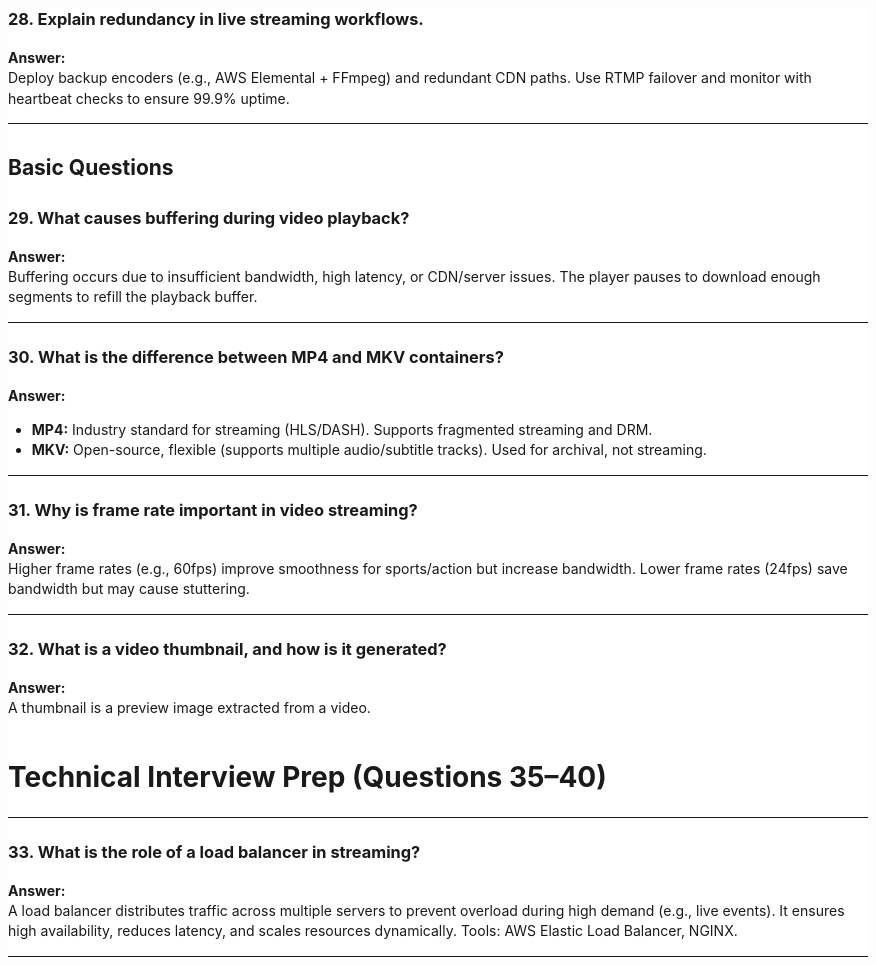
### 28. **Explain redundancy in live streaming workflows.**  
**Answer:**  
Deploy backup encoders (e.g., AWS Elemental + FFmpeg) and redundant CDN paths. Use RTMP failover and monitor with heartbeat checks to ensure 99.9% uptime.  

---

## **Basic Questions**  

### 29. **What causes buffering during video playback?**  
**Answer:**  
Buffering occurs due to insufficient bandwidth, high latency, or CDN/server issues. The player pauses to download enough segments to refill the playback buffer.  

---

### 30. **What is the difference between MP4 and MKV containers?**  
**Answer:**  
- **MP4:** Industry standard for streaming (HLS/DASH). Supports fragmented streaming and DRM.  
- **MKV:** Open-source, flexible (supports multiple audio/subtitle tracks). Used for archival, not streaming.  

---

### 31. **Why is frame rate important in video streaming?**  
**Answer:**  
Higher frame rates (e.g., 60fps) improve smoothness for sports/action but increase bandwidth. Lower frame rates (24fps) save bandwidth but may cause stuttering.  

---

### 32. **What is a video thumbnail, and how is it generated?**  
**Answer:**  
A thumbnail is a preview image extracted from a video. 

# Technical Interview Prep (Questions 35–40)  

---

### 33. **What is the role of a load balancer in streaming?**  
**Answer:**  
A load balancer distributes traffic across multiple servers to prevent overload during high demand (e.g., live events). It ensures high availability, reduces latency, and scales resources dynamically. Tools: AWS Elastic Load Balancer, NGINX.  

---